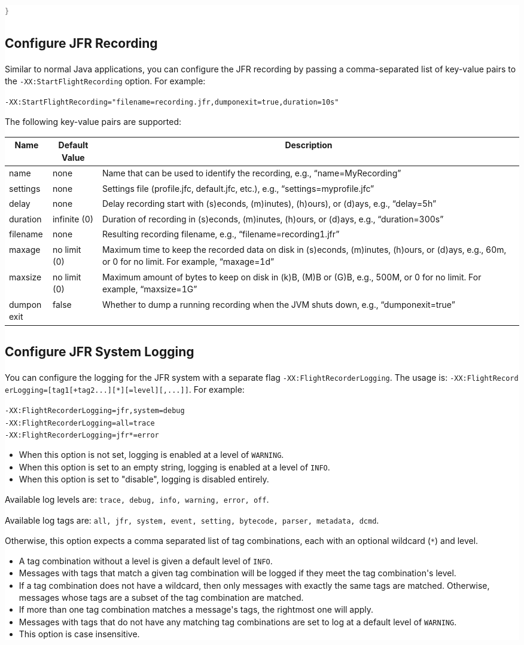 ```java
}
```

## Configure JFR Recording

Similar to normal Java applications, you can configure the JFR recording by passing a comma-separated list of key-value pairs to the `-XX:StartFlightRecording` option.
For example:
```shell
-XX:StartFlightRecording="filename=recording.jfr,dumponexit=true,duration=10s"
```

The following key-value pairs are supported:

| Name       | Default Value | Description                                                                                                                                        |
|------------|---------------|----------------------------------------------------------------------------------------------------------------------------------------------------|
| name       | none          | Name that can be used to identify the recording, e.g., “name=MyRecording”                                                                          |
| settings   | none          | Settings file (profile.jfc, default.jfc, etc.), e.g., “settings=myprofile.jfc”                                                                     |
| delay      | none          | Delay recording start with (s)econds, (m)inutes), (h)ours), or (d)ays, e.g., “delay=5h”                                                            |
| duration   | infinite (0)  | Duration of recording in (s)econds, (m)inutes, (h)ours, or (d)ays, e.g., “duration=300s”                                                           |
| filename   | none          | Resulting recording filename, e.g., “filename=recording1.jfr”                                                                                      |
| maxage     | no limit (0)  | Maximum time to keep the recorded data on disk in (s)econds, (m)inutes, (h)ours, or (d)ays, e.g., 60m, or 0 for no limit. For example, “maxage=1d” |
| maxsize    | no limit (0)  | Maximum amount of bytes to keep on disk in (k)B, (M)B or (G)B, e.g., 500M, or 0 for no limit. For example, “maxsize=1G”                            |
| dumponexit | false         | Whether to dump a running recording when the JVM shuts down, e.g., “dumponexit=true”                                                               |

## Configure JFR System Logging

You can configure the logging for the JFR system with a separate flag `-XX:FlightRecorderLogging`. 
The usage is: `-XX:FlightRecorderLogging=[tag1[+tag2...][*][=level][,...]]`. 
For example:
```shell
-XX:FlightRecorderLogging=jfr,system=debug
-XX:FlightRecorderLogging=all=trace
-XX:FlightRecorderLogging=jfr*=error
```

* When this option is not set, logging is enabled at a level of `WARNING`.
* When this option is set to an empty string, logging is enabled at a level of `INFO`.
* When this option is set to "disable", logging is disabled entirely.

Available log levels are: `trace, debug, info, warning, error, off`.

Available log tags are: `all, jfr, system, event, setting, bytecode, parser, metadata, dcmd`.

Otherwise, this option expects a comma separated list of tag combinations, each with an optional wildcard (`*`) and level.

* A tag combination without a level is given a default level of `INFO`.
* Messages with tags that match a given tag combination will be logged if they meet the tag combination's level.
* If a tag combination does not have a wildcard, then only messages with exactly the same tags are matched. Otherwise, messages whose tags are a subset of the tag combination are matched.
* If more than one tag combination matches a message's tags, the rightmost one will apply.
* Messages with tags that do not have any matching tag combinations are set to log at a default level of `WARNING`.
* This option is case insensitive.
